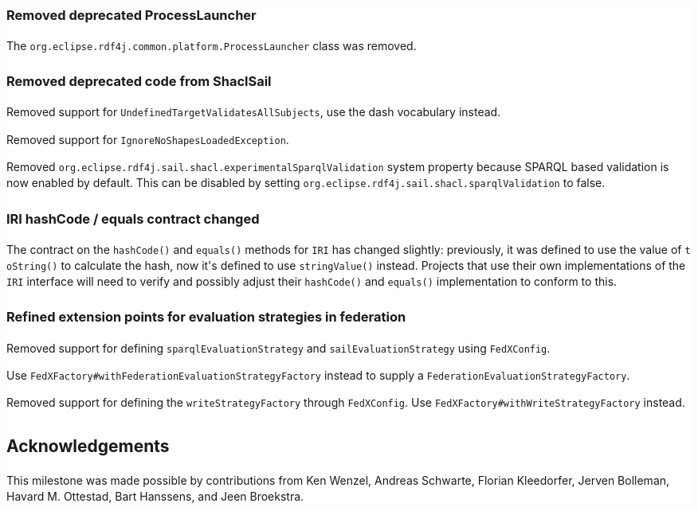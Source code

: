 ### Removed deprecated ProcessLauncher

The `org.eclipse.rdf4j.common.platform.ProcessLauncher` class was removed.

### Removed deprecated code from ShaclSail

Removed support for `UndefinedTargetValidatesAllSubjects`, use the dash vocabulary instead.

Removed support for `IgnoreNoShapesLoadedException`. 

Removed `org.eclipse.rdf4j.sail.shacl.experimentalSparqlValidation` system property because 
SPARQL based validation is now enabled by default. This can be disabled by setting
`org.eclipse.rdf4j.sail.shacl.sparqlValidation` to false.

### IRI hashCode / equals contract changed

The contract on the `hashCode()` and `equals()` methods for `IRI` has changed
slightly: previously, it was defined to use the value of `toString()` to
calculate the hash, now it's defined to use `stringValue()` instead. Projects
that use their own implementations of the `IRI` interface will need to verify
and possibly adjust their `hashCode()` and `equals()` implementation to conform
to this.

### Refined extension points for evaluation strategies in federation

Removed support for defining `sparqlEvaluationStrategy` and `sailEvaluationStrategy` using `FedXConfig`.

Use `FedXFactory#withFederationEvaluationStrategyFactory` instead to supply a `FederationEvaluationStrategyFactory`.

Removed support for defining the `writeStrategyFactory` through `FedXConfig`. Use `FedXFactory#withWriteStrategyFactory` instead.

## Acknowledgements

This milestone was made possible by contributions from Ken Wenzel, Andreas Schwarte, Florian
Kleedorfer, Jerven Bolleman, Havard M. Ottestad, Bart Hanssens, and Jeen Broekstra.
